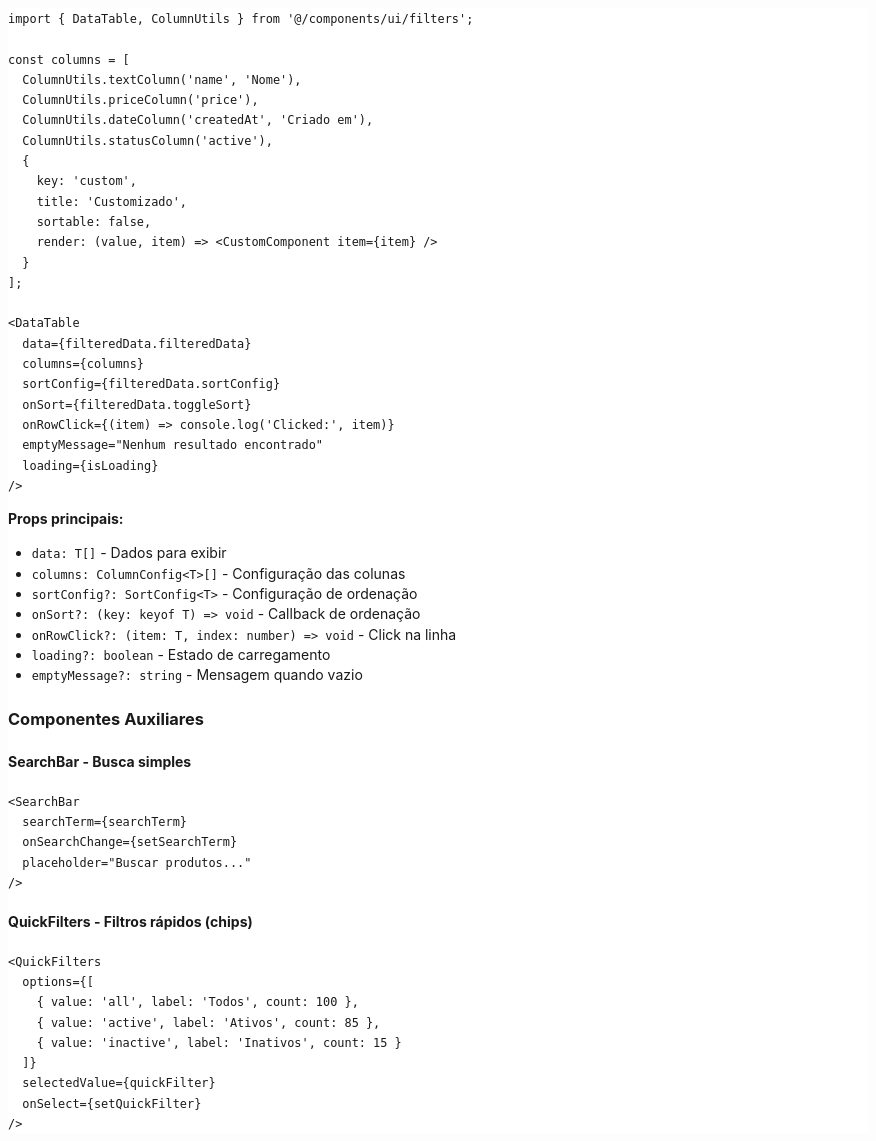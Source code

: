 ```tsx
import { DataTable, ColumnUtils } from '@/components/ui/filters';

const columns = [
  ColumnUtils.textColumn('name', 'Nome'),
  ColumnUtils.priceColumn('price'),
  ColumnUtils.dateColumn('createdAt', 'Criado em'),
  ColumnUtils.statusColumn('active'),
  {
    key: 'custom',
    title: 'Customizado',
    sortable: false,
    render: (value, item) => <CustomComponent item={item} />
  }
];

<DataTable
  data={filteredData.filteredData}
  columns={columns}
  sortConfig={filteredData.sortConfig}
  onSort={filteredData.toggleSort}
  onRowClick={(item) => console.log('Clicked:', item)}
  emptyMessage="Nenhum resultado encontrado"
  loading={isLoading}
/>
```

**Props principais:**
- `data: T[]` - Dados para exibir
- `columns: ColumnConfig<T>[]` - Configuração das colunas
- `sortConfig?: SortConfig<T>` - Configuração de ordenação
- `onSort?: (key: keyof T) => void` - Callback de ordenação
- `onRowClick?: (item: T, index: number) => void` - Click na linha
- `loading?: boolean` - Estado de carregamento
- `emptyMessage?: string` - Mensagem quando vazio

### Componentes Auxiliares

#### SearchBar - Busca simples
```tsx
<SearchBar
  searchTerm={searchTerm}
  onSearchChange={setSearchTerm}
  placeholder="Buscar produtos..."
/>
```

#### QuickFilters - Filtros rápidos (chips)
```tsx
<QuickFilters
  options={[
    { value: 'all', label: 'Todos', count: 100 },
    { value: 'active', label: 'Ativos', count: 85 },
    { value: 'inactive', label: 'Inativos', count: 15 }
  ]}
  selectedValue={quickFilter}
  onSelect={setQuickFilter}
/>
```
